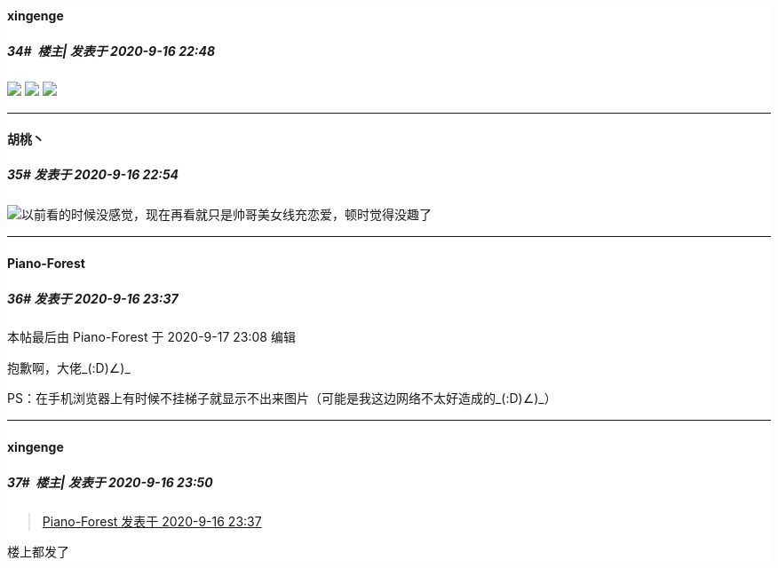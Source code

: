 ####  xingenge  
##### 34#         楼主| 发表于 2020-9-16 22:48



<img src="http://wx1.sinaimg.cn/large/007fR60Lgy1gisuxuu846j30ox0zke26.jpg" referrerpolicy="no-referrer">
<img src="http://wx2.sinaimg.cn/large/007fR60Lgy1gisuxvlp7ej30ox0zkaep.jpg" referrerpolicy="no-referrer">
<img src="http://wx1.sinaimg.cn/large/007fR60Lgy1gisuxwexwvj30ox0zkn22.jpg" referrerpolicy="no-referrer">







-----

####  胡桃丶  
##### 35#       发表于 2020-9-16 22:54



<img src="https://static.saraba1st.com/image/smiley/face2017/001.png" referrerpolicy="no-referrer">以前看的时候没感觉，现在再看就只是帅哥美女线充恋爱，顿时觉得没趣了







-----

####  Piano-Forest  
##### 36#       发表于 2020-9-16 23:37



 本帖最后由 Piano-Forest 于 2020-9-17 23:08 编辑 

抱歉啊，大佬_(:D)∠)_

PS：在手机浏览器上有时候不挂梯子就显示不出来图片（可能是我这边网络不太好造成的_(:D)∠)_）







-----

####  xingenge  
##### 37#         楼主| 发表于 2020-9-16 23:50



<blockquote><a href="httphttps://bbs.saraba1st.com/2b/forum.php?mod=redirect&amp;goto=findpost&amp;pid=48758363&amp;ptid=1960103" target="_blank">Piano-Forest 发表于 2020-9-16 23:37</a></blockquote>
楼上都发了





